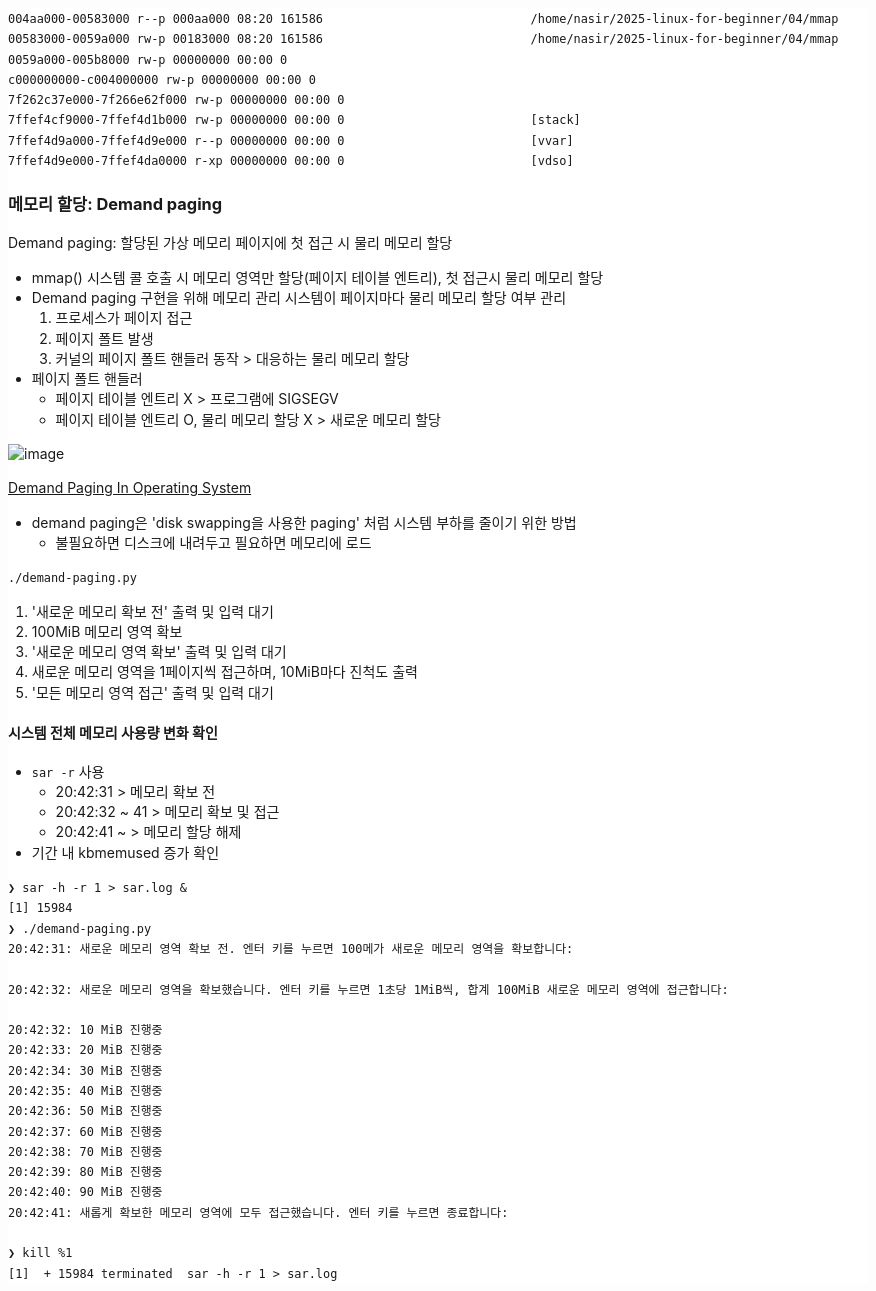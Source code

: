 ```
004aa000-00583000 r--p 000aa000 08:20 161586                             /home/nasir/2025-linux-for-beginner/04/mmap
00583000-0059a000 rw-p 00183000 08:20 161586                             /home/nasir/2025-linux-for-beginner/04/mmap
0059a000-005b8000 rw-p 00000000 00:00 0 
c000000000-c004000000 rw-p 00000000 00:00 0 
7f262c37e000-7f266e62f000 rw-p 00000000 00:00 0 
7ffef4cf9000-7ffef4d1b000 rw-p 00000000 00:00 0                          [stack]
7ffef4d9a000-7ffef4d9e000 r--p 00000000 00:00 0                          [vvar]
7ffef4d9e000-7ffef4da0000 r-xp 00000000 00:00 0                          [vdso]
```

### 메모리 할당: Demand paging
Demand paging: 할당된 가상 메모리 페이지에 첫 접근 시 물리 메모리 할당
- mmap() 시스템 콜 호출 시 메모리 영역만 할당(페이지 테이블 엔트리), 첫 접근시 물리 메모리 할당
- Demand paging 구현을 위해 메모리 관리 시스템이 페이지마다 물리 메모리 할당 여부 관리
  1. 프로세스가 페이지 접근
  2. 페이지 폴트 발생
  3. 커널의 페이지 폴트 핸들러 동작 > 대응하는 물리 메모리 할당
- 페이지 폴트 핸들러
  - 페이지 테이블 엔트리 X > 프로그램에 SIGSEGV
  - 페이지 테이블 엔트리 O, 물리 메모리 할당 X > 새로운 메모리 할당

![image](https://github.com/user-attachments/assets/c60dbf35-ae84-4be4-b388-81b5a1f4ba9f)

[Demand Paging In Operating System](https://er.yuvayana.org/demand-paging-in-operating-system/)
- demand paging은 'disk swapping을 사용한 paging' 처럼 시스템 부하를 줄이기 위한 방법
  - 불필요하면 디스크에 내려두고 필요하면 메모리에 로드

`./demand-paging.py`
1. '새로운 메모리 확보 전' 출력 및 입력 대기
2. 100MiB 메모리 영역 확보
3. '새로운 메모리 영역 확보' 출력 및 입력 대기
4. 새로운 메모리 영역을 1페이지씩 접근하며, 10MiB마다 진척도 출력
5. '모든 메모리 영역 접근' 출력 및 입력 대기

#### 시스템 전체 메모리 사용량 변화 확인
- `sar -r` 사용
  - 20:42:31 > 메모리 확보 전
  - 20:42:32 ~ 41 > 메모리 확보 및 접근
  - 20:42:41 ~ > 메모리 할당 해제
- 기간 내 kbmemused 증가 확인
```
❯ sar -h -r 1 > sar.log &
[1] 15984
❯ ./demand-paging.py
20:42:31: 새로운 메모리 영역 확보 전. 엔터 키를 누르면 100메가 새로운 메모리 영역을 확보합니다: 

20:42:32: 새로운 메모리 영역을 확보했습니다. 엔터 키를 누르면 1초당 1MiB씩, 합계 100MiB 새로운 메모리 영역에 접근합니다: 

20:42:32: 10 MiB 진행중
20:42:33: 20 MiB 진행중
20:42:34: 30 MiB 진행중
20:42:35: 40 MiB 진행중
20:42:36: 50 MiB 진행중
20:42:37: 60 MiB 진행중
20:42:38: 70 MiB 진행중
20:42:39: 80 MiB 진행중
20:42:40: 90 MiB 진행중
20:42:41: 새롭게 확보한 메모리 영역에 모두 접근했습니다. 엔터 키를 누르면 종료합니다: 

❯ kill %1
[1]  + 15984 terminated  sar -h -r 1 > sar.log                                                                                     
```